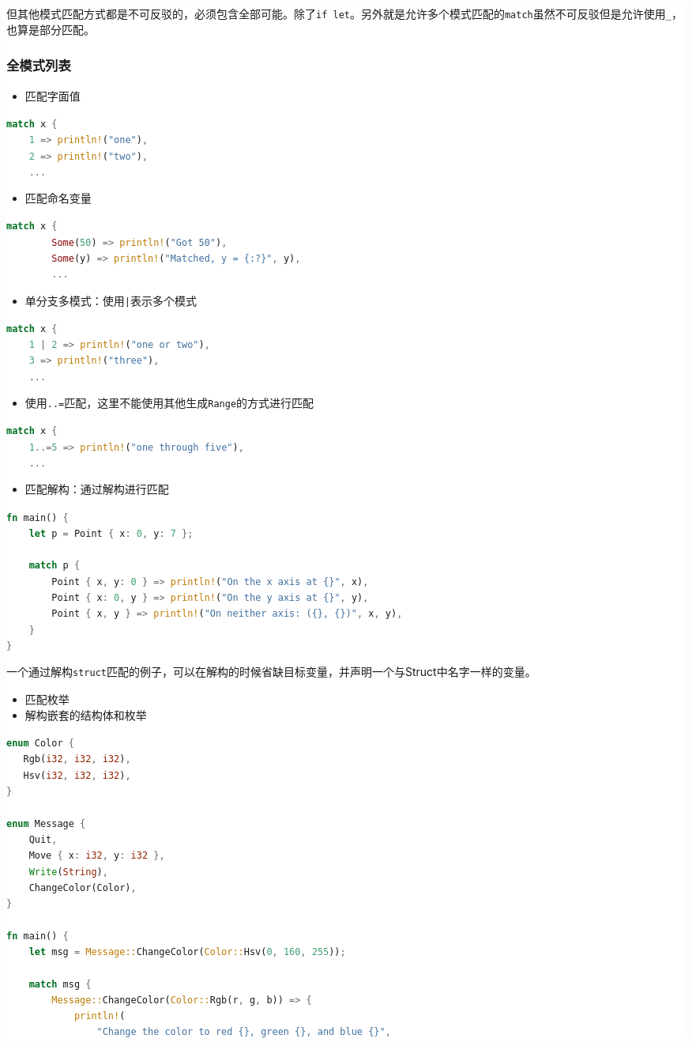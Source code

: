 但其他模式匹配方式都是不可反驳的，必须包含全部可能。除了`if let`。另外就是允许多个模式匹配的`match`虽然不可反驳但是允许使用`_`，也算是部分匹配。

### 全模式列表
* 匹配字面值
```Rust
match x {
    1 => println!("one"),
    2 => println!("two"),
    ...
```
* 匹配命名变量
```Rust
match x {
        Some(50) => println!("Got 50"),
        Some(y) => println!("Matched, y = {:?}", y),
        ...
```
* 单分支多模式：使用`|`表示多个模式
```Rust
match x {
    1 | 2 => println!("one or two"),
    3 => println!("three"),
    ...
```
* 使用`..=`匹配，这里不能使用其他生成`Range`的方式进行匹配
```Rust
match x {
    1..=5 => println!("one through five"),
    ...
```
* 匹配解构：通过解构进行匹配
```Rust
fn main() {
    let p = Point { x: 0, y: 7 };

    match p {
        Point { x, y: 0 } => println!("On the x axis at {}", x),
        Point { x: 0, y } => println!("On the y axis at {}", y),
        Point { x, y } => println!("On neither axis: ({}, {})", x, y),
    }
}
```
一个通过解构`struct`匹配的例子，可以在解构的时候省缺目标变量，并声明一个与Struct中名字一样的变量。
* 匹配枚举
* 解构嵌套的结构体和枚举
```Rust
enum Color {
   Rgb(i32, i32, i32),
   Hsv(i32, i32, i32),
}

enum Message {
    Quit,
    Move { x: i32, y: i32 },
    Write(String),
    ChangeColor(Color),
}

fn main() {
    let msg = Message::ChangeColor(Color::Hsv(0, 160, 255));

    match msg {
        Message::ChangeColor(Color::Rgb(r, g, b)) => {
            println!(
                "Change the color to red {}, green {}, and blue {}",
```